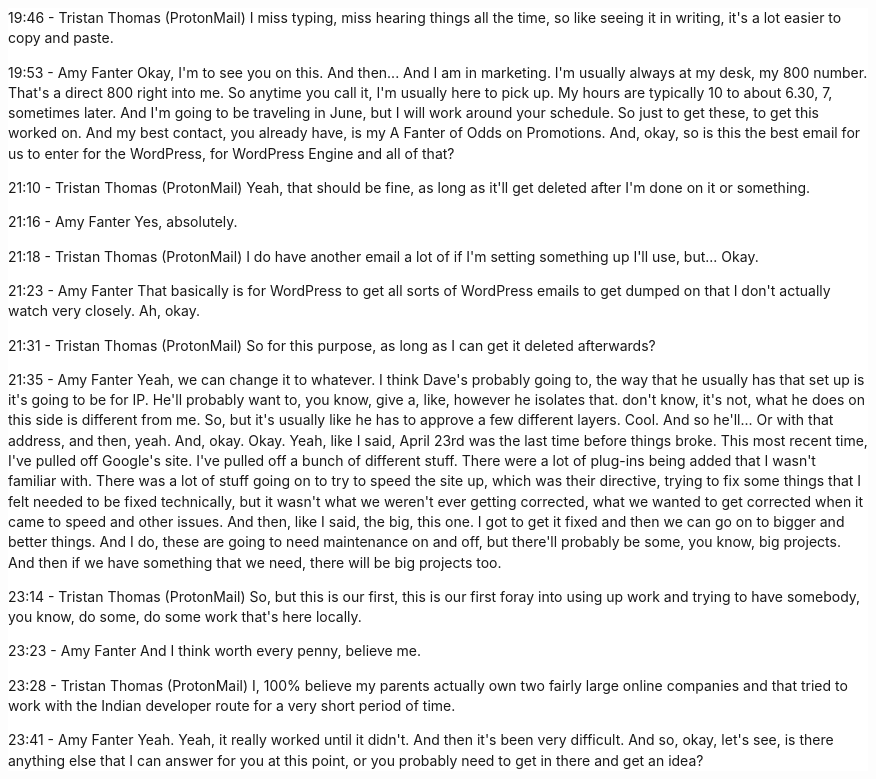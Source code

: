 19:46 - Tristan Thomas (ProtonMail)
  I miss typing, miss hearing things all the time, so like seeing it in writing, it's a lot easier to copy and paste.

19:53 - Amy Fanter
  Okay, I'm to see you on this. And then... And I am in marketing. I'm usually always at my desk, my 800 number.  That's a direct 800 right into me. So anytime you call it, I'm usually here to pick up. My hours are typically 10 to about 6.30, 7, sometimes later.  And I'm going to be traveling in June, but I will work around your schedule. So just to get these, to get this worked on.  And my best contact, you already have, is my A Fanter of Odds on Promotions. And, okay, so is this the best email for us to enter for the WordPress, for WordPress Engine and all of that?

21:10 - Tristan Thomas (ProtonMail)
  Yeah, that should be fine, as long as it'll get deleted after I'm done on it or something.

21:16 - Amy Fanter
  Yes, absolutely.

21:18 - Tristan Thomas (ProtonMail)
  I do have another email a lot of if I'm setting something up I'll use, but... Okay.

21:23 - Amy Fanter
  That basically is for WordPress to get all sorts of WordPress emails to get dumped on that I don't actually watch very closely.  Ah, okay.

21:31 - Tristan Thomas (ProtonMail)
  So for this purpose, as long as I can get it deleted afterwards?

21:35 - Amy Fanter
  Yeah, we can change it to whatever. I think Dave's probably going to, the way that he usually has that set up is it's going to be for IP.  He'll probably want to, you know, give a, like, however he isolates that. don't know, it's not, what he does on this side is different from me.  So, but it's usually like he has to approve a few different layers. Cool. And so he'll... Or with that address, and then, yeah.  And, okay. Okay. Yeah, like I said, April 23rd was the last time before things broke. This most recent time, I've pulled off Google's site.  I've pulled off a bunch of different stuff. There were a lot of plug-ins being added that I wasn't familiar with.  There was a lot of stuff going on to try to speed the site up, which was their directive, trying to fix some things that I felt needed to be fixed technically, but it wasn't what we weren't ever getting corrected, what we wanted to get corrected when it came to speed and other issues.  And then, like I said, the big, this one. I got to get it fixed and then we can go on to bigger and better things.  And I do, these are going to need maintenance on and off, but there'll probably be some, you know, big projects.  And then if we have something that we need, there will be big projects too.

23:14 - Tristan Thomas (ProtonMail)
  So, but this is our first, this is our first foray into using up work and trying to have somebody, you know, do some, do some work that's here locally.

23:23 - Amy Fanter
  And I think worth every penny, believe me.

23:28 - Tristan Thomas (ProtonMail)
  I, 100% believe my parents actually own two fairly large online companies and that tried to work with the Indian developer route for a very short period of time.

23:41 - Amy Fanter
  Yeah. Yeah, it really worked until it didn't. And then it's been very difficult. And so, okay, let's see, is there anything else that I can answer for you at this point, or you probably need to get in there and get an idea?
